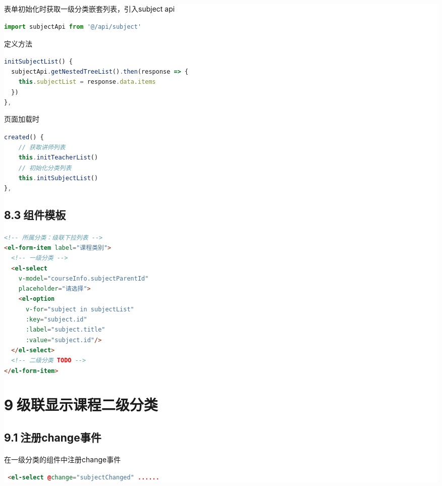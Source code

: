 表单初始化时获取一级分类嵌套列表，引入subject api

```js
import subjectApi from '@/api/subject'
```

定义方法

```js
initSubjectList() {
  subjectApi.getNestedTreeList().then(response => {
    this.subjectList = response.data.items
  })
},
```

页面加载时

```js
created() {
    // 获取讲师列表
    this.initTeacherList()
    // 初始化分类列表
    this.initSubjectList()
},
```

## 8.3 组件模板

```html
<!-- 所属分类：级联下拉列表 -->
<el-form-item label="课程类别">
  <!-- 一级分类 -->
  <el-select
    v-model="courseInfo.subjectParentId"
    placeholder="请选择">
    <el-option
      v-for="subject in subjectList"
      :key="subject.id"
      :label="subject.title"
      :value="subject.id"/>
  </el-select>
  <!-- 二级分类 TODO -->  
</el-form-item>
```

# 9 级联显示课程二级分类

## 9.1 注册change事件

在一级分类的<el-select>组件中注册change事件

```html
 <el-select @change="subjectChanged" ......
```
